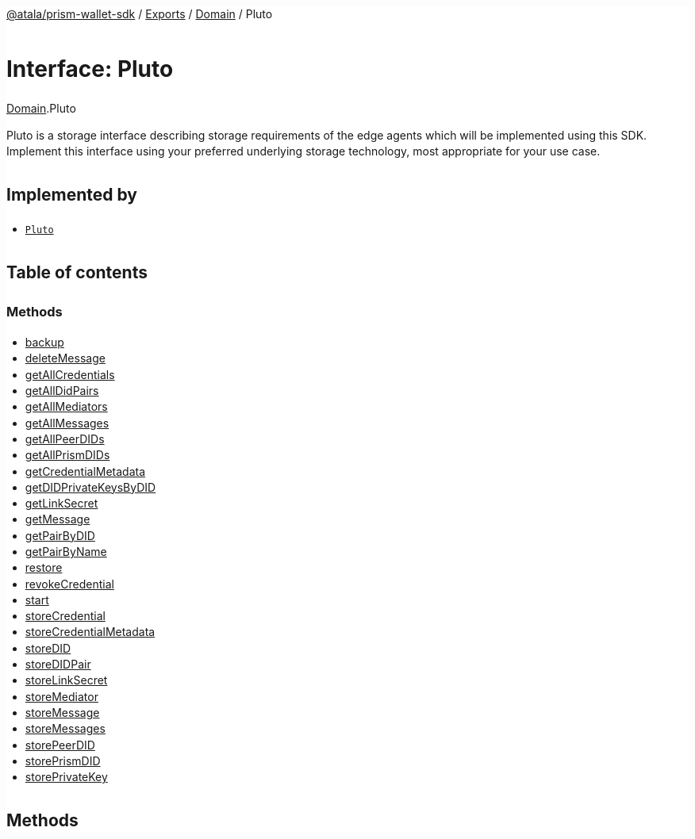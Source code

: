 [@atala/prism-wallet-sdk](../README.md) / [Exports](../modules.md) / [Domain](../modules/Domain.md) / Pluto

# Interface: Pluto

[Domain](../modules/Domain.md).Pluto

Pluto is a storage interface describing storage requirements of the edge agents
which will be implemented using this SDK. Implement this interface using your
preferred underlying storage technology, most appropriate for your use case.

## Implemented by

- [`Pluto`](../classes/Pluto-1.md)

## Table of contents

### Methods

- [backup](Domain.Pluto-1.md#backup)
- [deleteMessage](Domain.Pluto-1.md#deletemessage)
- [getAllCredentials](Domain.Pluto-1.md#getallcredentials)
- [getAllDidPairs](Domain.Pluto-1.md#getalldidpairs)
- [getAllMediators](Domain.Pluto-1.md#getallmediators)
- [getAllMessages](Domain.Pluto-1.md#getallmessages)
- [getAllPeerDIDs](Domain.Pluto-1.md#getallpeerdids)
- [getAllPrismDIDs](Domain.Pluto-1.md#getallprismdids)
- [getCredentialMetadata](Domain.Pluto-1.md#getcredentialmetadata)
- [getDIDPrivateKeysByDID](Domain.Pluto-1.md#getdidprivatekeysbydid)
- [getLinkSecret](Domain.Pluto-1.md#getlinksecret)
- [getMessage](Domain.Pluto-1.md#getmessage)
- [getPairByDID](Domain.Pluto-1.md#getpairbydid)
- [getPairByName](Domain.Pluto-1.md#getpairbyname)
- [restore](Domain.Pluto-1.md#restore)
- [revokeCredential](Domain.Pluto-1.md#revokecredential)
- [start](Domain.Pluto-1.md#start)
- [storeCredential](Domain.Pluto-1.md#storecredential)
- [storeCredentialMetadata](Domain.Pluto-1.md#storecredentialmetadata)
- [storeDID](Domain.Pluto-1.md#storedid)
- [storeDIDPair](Domain.Pluto-1.md#storedidpair)
- [storeLinkSecret](Domain.Pluto-1.md#storelinksecret)
- [storeMediator](Domain.Pluto-1.md#storemediator)
- [storeMessage](Domain.Pluto-1.md#storemessage)
- [storeMessages](Domain.Pluto-1.md#storemessages)
- [storePeerDID](Domain.Pluto-1.md#storepeerdid)
- [storePrismDID](Domain.Pluto-1.md#storeprismdid)
- [storePrivateKey](Domain.Pluto-1.md#storeprivatekey)

## Methods
